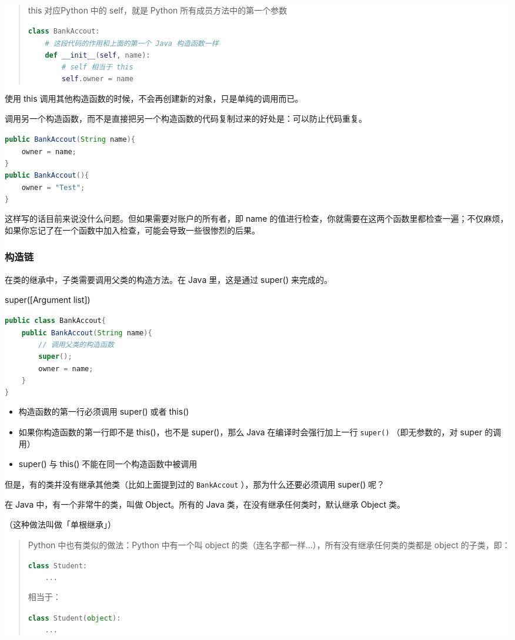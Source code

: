 >  this 对应Python 中的 self，就是 Python 所有成员方法中的第一个参数
>
> ```python
> class BankAccout:
>     # 这段代码的作用和上面的第一个 Java 构造函数一样
>     def __init__(self, name):
>         # self 相当于 this
>         self.owner = name
> ```

使用 this 调用其他构造函数的时候，不会再创建新的对象，只是单纯的调用而已。

调用另一个构造函数，而不是直接把另一个构造函数的代码复制过来的好处是：可以防止代码重复。

```java
public BankAccout(String name){
    owner = name;
}
public BankAccout(){
    owner = "Test";
}
```

这样写的话目前来说没什么问题。但如果需要对账户的所有者，即 name 的值进行检查，你就需要在这两个函数里都检查一遍；不仅麻烦，如果你忘记了在一个函数中加入检查，可能会导致一些很惨烈的后果。

### 构造链

在类的继承中，子类需要调用父类的构造方法。在 Java 里，这是通过 super() 来完成的。

super([Argument list])

```java
public class BankAccout{
    public BankAccout(String name){
        // 调用父类的构造函数
        super();
        owner = name;
    }
}
```

- 构造函数的第一行必须调用 super() 或者 this()
- 如果你构造函数的第一行即不是 this()，也不是 super()，那么 Java 在编译时会强行加上一行 `super()` （即无参数的，对 super 的调用）

- super() 与 this() 不能在同一个构造函数中被调用

但是，有的类并没有继承其他类（比如上面提到过的 `BankAccout` ），那为什么还要必须调用 super() 呢？

在 Java 中，有一个非常牛的类，叫做 Object。所有的 Java 类，在没有继承任何类时，默认继承 Object 类。

（这种做法叫做「单根继承」）

> Python 中也有类似的做法：Python 中有一个叫 object 的类（连名字都一样…），所有没有继承任何类的类都是 object 的子类，即：
>
> ```python
> class Student:
>     ...
> ```
>
> 相当于：
>
> ```python
> class Student(object):
>     ...
> ```
